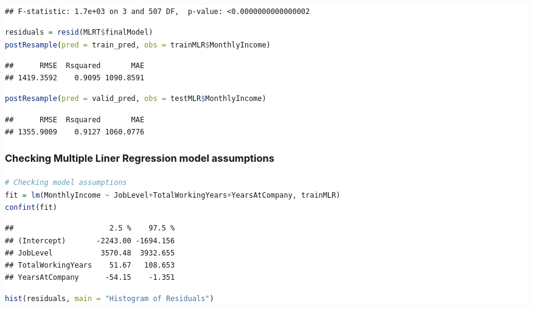     ## F-statistic: 1.7e+03 on 3 and 507 DF,  p-value: <0.0000000000000002

``` r
residuals = resid(MLRT$finalModel)
postResample(pred = train_pred, obs = trainMLR$MonthlyIncome)
```

    ##      RMSE  Rsquared       MAE 
    ## 1419.3592    0.9095 1090.8591

``` r
postResample(pred = valid_pred, obs = testMLR$MonthlyIncome)
```

    ##      RMSE  Rsquared       MAE 
    ## 1355.9009    0.9127 1060.0776

### Checking Multiple Liner Regression model assumptions

``` r
# Checking model assumptions
fit = lm(MonthlyIncome ~ JobLevel+TotalWorkingYears+YearsAtCompany, trainMLR)
confint(fit)
```

    ##                      2.5 %    97.5 %
    ## (Intercept)       -2243.00 -1694.156
    ## JobLevel           3570.48  3932.655
    ## TotalWorkingYears    51.67   108.653
    ## YearsAtCompany      -54.15    -1.351

``` r
hist(residuals, main = "Histogram of Residuals")
```
